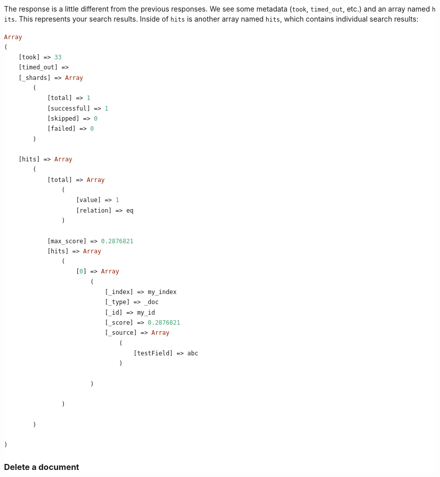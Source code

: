 The response is a little different from the previous responses.  We see some metadata (`took`, `timed_out`, etc.) and
an array named `hits`.  This represents your search results.  Inside of `hits` is another array named `hits`, which contains
individual search results:

```php
Array
(
    [took] => 33
    [timed_out] =>
    [_shards] => Array
        (
            [total] => 1
            [successful] => 1
            [skipped] => 0
            [failed] => 0
        )

    [hits] => Array
        (
            [total] => Array
                (
                    [value] => 1
                    [relation] => eq
                )

            [max_score] => 0.2876821
            [hits] => Array
                (
                    [0] => Array
                        (
                            [_index] => my_index
                            [_type] => _doc
                            [_id] => my_id
                            [_score] => 0.2876821
                            [_source] => Array
                                (
                                    [testField] => abc
                                )

                        )

                )

        )

)
```

### Delete a document
